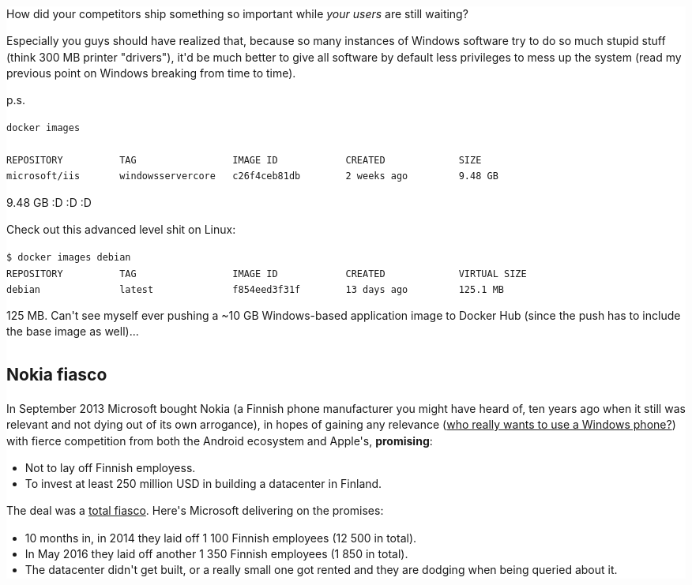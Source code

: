 How did your competitors ship something so important while *your users* are still waiting?

Especially you guys should have realized that, because so many instances of Windows software try to do so much stupid stuff
(think 300 MB printer "drivers"), it'd be much better to give all software by default less privileges to mess up the system
(read my previous point on Windows breaking from time to time).

p.s.

	docker images

	REPOSITORY          TAG                 IMAGE ID            CREATED             SIZE
	microsoft/iis       windowsservercore   c26f4ceb81db        2 weeks ago         9.48 GB

9.48 GB :D :D :D

Check out this advanced level shit on Linux:

	$ docker images debian
	REPOSITORY          TAG                 IMAGE ID            CREATED             VIRTUAL SIZE
	debian              latest              f854eed3f31f        13 days ago         125.1 MB

125 MB. Can't see myself ever pushing a ~10 GB Windows-based application image to Docker Hub (since the push has to include the base image as well)...

Nokia fiasco
------------

In September 2013 Microsoft bought Nokia (a Finnish phone manufacturer you might have heard of, ten years ago when it still was
relevant and not dying out of its own arrogance), in hopes of gaining any relevance
([who really wants to use a Windows phone?](http://www.theverge.com/2016/5/23/11743594/microsoft-windows-phone-market-share-below-1-percent))
with fierce competition from both the Android ecosystem and Apple's, **promising**:

- Not to lay off Finnish employess.
- To invest at least 250 million USD in building a datacenter in Finland.

The deal was a [total fiasco](http://www.theverge.com/2015/7/8/8910999/microsoft-job-cuts-2015-nokia-write-off). Here's Microsoft delivering on the promises:

- 10 months in, in 2014 they laid off 1 100 Finnish employees (12 500 in total).
- In May 2016 they laid off another 1 350 Finnish employees (1 850 in total).
- The datacenter didn't get built, or a really small one got rented and they are dodging when being queried about it.
